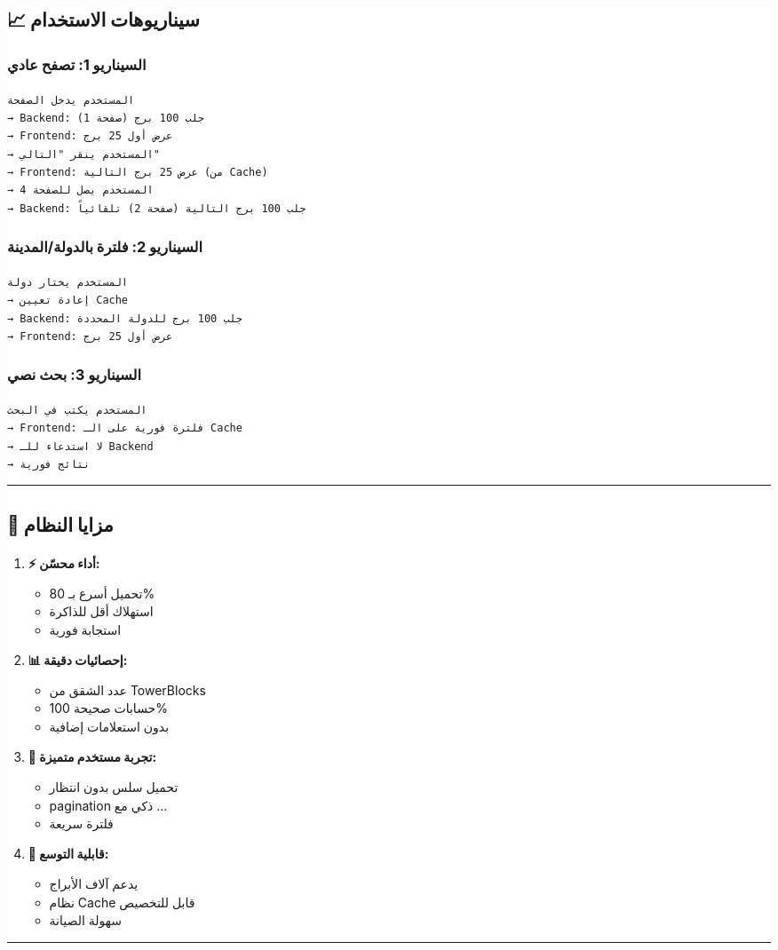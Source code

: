 
## 📈 سيناريوهات الاستخدام

### السيناريو 1: تصفح عادي
```
المستخدم يدخل الصفحة
→ Backend: جلب 100 برج (صفحة 1)
→ Frontend: عرض أول 25 برج
→ المستخدم ينقر "التالي"
→ Frontend: عرض 25 برج التالية (من Cache)
→ المستخدم يصل للصفحة 4
→ Backend: جلب 100 برج التالية (صفحة 2) تلقائياً
```

### السيناريو 2: فلترة بالدولة/المدينة
```
المستخدم يختار دولة
→ إعادة تعيين Cache
→ Backend: جلب 100 برج للدولة المحددة
→ Frontend: عرض أول 25 برج
```

### السيناريو 3: بحث نصي
```
المستخدم يكتب في البحث
→ Frontend: فلترة فورية على الـ Cache
→ لا استدعاء للـ Backend
→ نتائج فورية
```

---

## 🚀 مزايا النظام

1. **⚡ أداء محسّن:**
   - تحميل أسرع بـ 80%
   - استهلاك أقل للذاكرة
   - استجابة فورية

2. **📊 إحصائيات دقيقة:**
   - عدد الشقق من TowerBlocks
   - حسابات صحيحة 100%
   - بدون استعلامات إضافية

3. **🎯 تجربة مستخدم متميزة:**
   - تحميل سلس بدون انتظار
   - pagination ذكي مع ...
   - فلترة سريعة

4. **🔄 قابلية التوسع:**
   - يدعم آلاف الأبراج
   - نظام Cache قابل للتخصيص
   - سهولة الصيانة

---